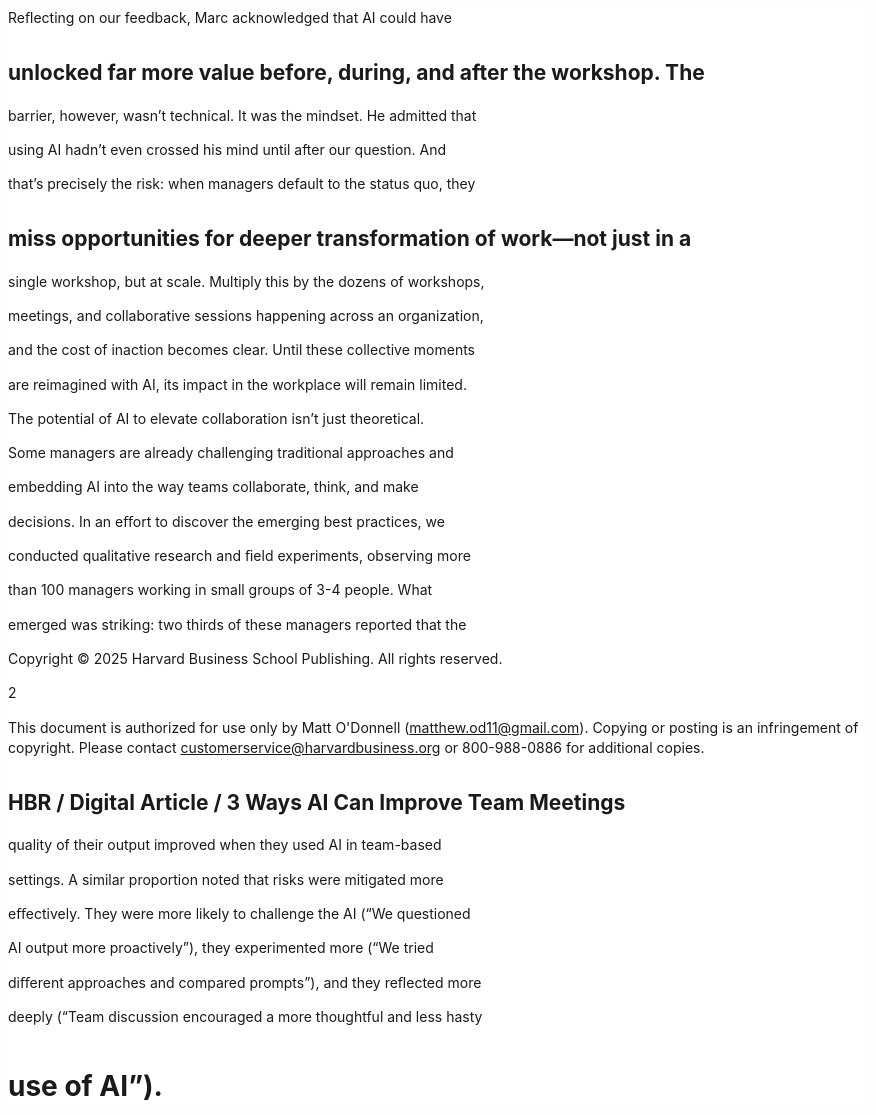 Reﬂecting on our feedback, Marc acknowledged that AI could have

## unlocked far more value before, during, and after the workshop. The

barrier, however, wasn’t technical. It was the mindset. He admitted that

using AI hadn’t even crossed his mind until after our question. And

that’s precisely the risk: when managers default to the status quo, they

## miss opportunities for deeper transformation of work—not just in a

single workshop, but at scale. Multiply this by the dozens of workshops,

meetings, and collaborative sessions happening across an organization,

and the cost of inaction becomes clear. Until these collective moments

are reimagined with AI, its impact in the workplace will remain limited.

The potential of AI to elevate collaboration isn’t just theoretical.

Some managers are already challenging traditional approaches and

embedding AI into the way teams collaborate, think, and make

decisions. In an eﬀort to discover the emerging best practices, we

conducted qualitative research and ﬁeld experiments, observing more

than 100 managers working in small groups of 3-4 people. What

emerged was striking: two thirds of these managers reported that the

Copyright © 2025 Harvard Business School Publishing. All rights reserved.

2

This document is authorized for use only by Matt O'Donnell (matthew.od11@gmail.com). Copying or posting is an infringement of copyright. Please contact customerservice@harvardbusiness.org or 800-988-0886 for additional copies.

## HBR / Digital Article / 3 Ways AI Can Improve Team Meetings

quality of their output improved when they used AI in team-based

settings. A similar proportion noted that risks were mitigated more

eﬀectively. They were more likely to challenge the AI (“We questioned

AI output more proactively”), they experimented more (“We tried

diﬀerent approaches and compared prompts”), and they reﬂected more

deeply (“Team discussion encouraged a more thoughtful and less hasty

# use of AI”).
